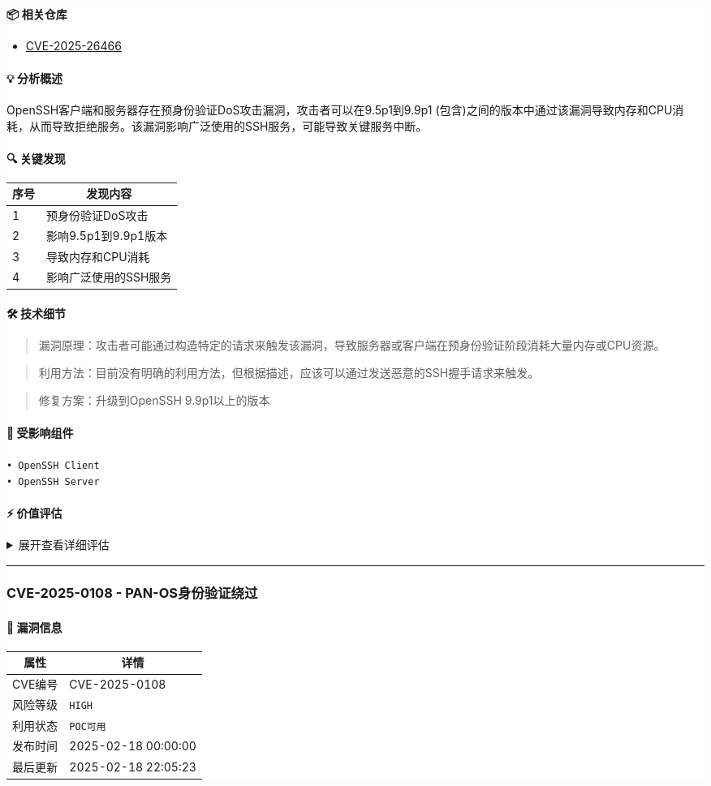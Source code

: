 #### 📦 相关仓库

- [CVE-2025-26466](https://github.com/rxerium/CVE-2025-26466)

#### 💡 分析概述

OpenSSH客户端和服务器存在预身份验证DoS攻击漏洞，攻击者可以在9.5p1到9.9p1 (包含)之间的版本中通过该漏洞导致内存和CPU消耗，从而导致拒绝服务。该漏洞影响广泛使用的SSH服务，可能导致关键服务中断。

#### 🔍 关键发现

| 序号 | 发现内容 |
|------|----------|
| 1 | 预身份验证DoS攻击 |
| 2 | 影响9.5p1到9.9p1版本 |
| 3 | 导致内存和CPU消耗 |
| 4 | 影响广泛使用的SSH服务 |

#### 🛠️ 技术细节

> 漏洞原理：攻击者可能通过构造特定的请求来触发该漏洞，导致服务器或客户端在预身份验证阶段消耗大量内存或CPU资源。

> 利用方法：目前没有明确的利用方法，但根据描述，应该可以通过发送恶意的SSH握手请求来触发。

> 修复方案：升级到OpenSSH 9.9p1以上的版本


#### 🎯 受影响组件

```
• OpenSSH Client
• OpenSSH Server
```

#### ⚡ 价值评估

<details><summary>展开查看详细评估</summary></details>

---

### CVE-2025-0108 - PAN-OS身份验证绕过

#### 📌 漏洞信息

| 属性 | 详情 |
|------|------|
| CVE编号 | CVE-2025-0108 |
| 风险等级 | `HIGH` |
| 利用状态 | `POC可用` |
| 发布时间 | 2025-02-18 00:00:00 |
| 最后更新 | 2025-02-18 22:05:23 |
